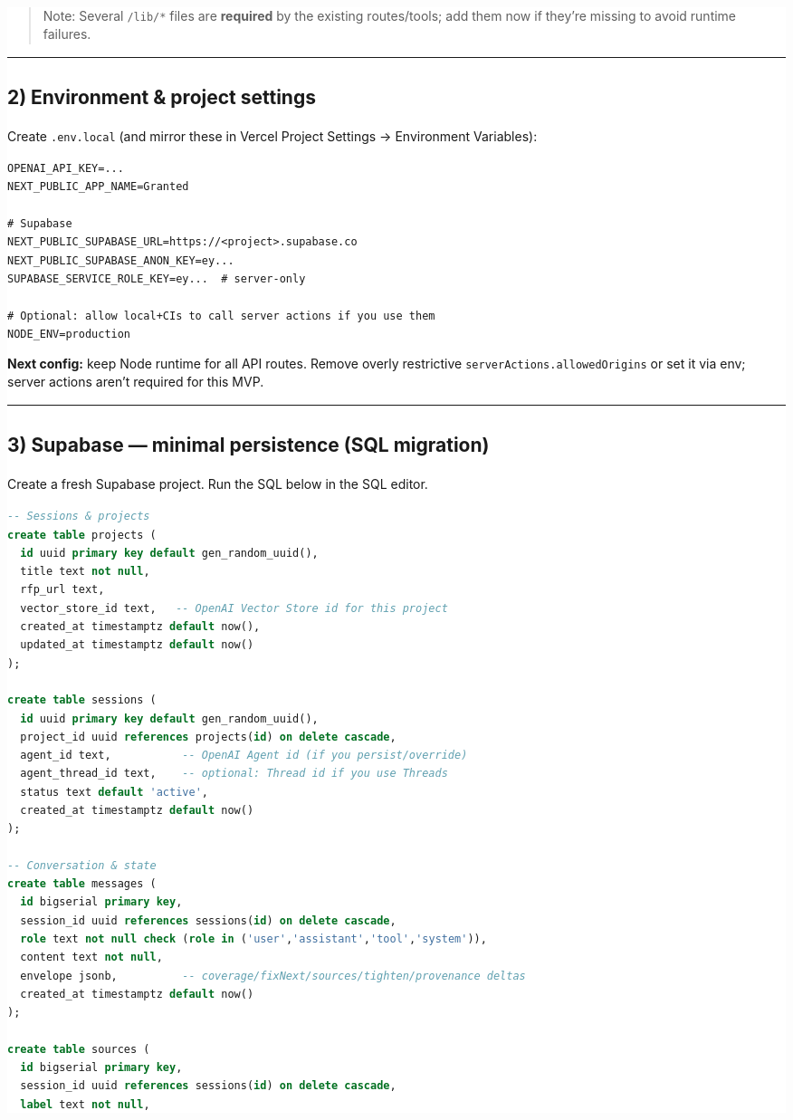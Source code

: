 ```
```

> Note: Several `/lib/*` files are **required** by the existing routes/tools; add them now if they’re missing to avoid runtime failures.

---

## 2) Environment & project settings
Create `.env.local` (and mirror these in Vercel Project Settings → Environment Variables):
```
OPENAI_API_KEY=...
NEXT_PUBLIC_APP_NAME=Granted

# Supabase
NEXT_PUBLIC_SUPABASE_URL=https://<project>.supabase.co
NEXT_PUBLIC_SUPABASE_ANON_KEY=ey...
SUPABASE_SERVICE_ROLE_KEY=ey...  # server-only

# Optional: allow local+CIs to call server actions if you use them
NODE_ENV=production
```

**Next config:** keep Node runtime for all API routes. Remove overly restrictive `serverActions.allowedOrigins` or set it via env; server actions aren’t required for this MVP.

---

## 3) Supabase — minimal persistence (SQL migration)
Create a fresh Supabase project. Run the SQL below in the SQL editor.

```sql
-- Sessions & projects
create table projects (
  id uuid primary key default gen_random_uuid(),
  title text not null,
  rfp_url text,
  vector_store_id text,   -- OpenAI Vector Store id for this project
  created_at timestamptz default now(),
  updated_at timestamptz default now()
);

create table sessions (
  id uuid primary key default gen_random_uuid(),
  project_id uuid references projects(id) on delete cascade,
  agent_id text,           -- OpenAI Agent id (if you persist/override)
  agent_thread_id text,    -- optional: Thread id if you use Threads
  status text default 'active',
  created_at timestamptz default now()
);

-- Conversation & state
create table messages (
  id bigserial primary key,
  session_id uuid references sessions(id) on delete cascade,
  role text not null check (role in ('user','assistant','tool','system')),
  content text not null,
  envelope jsonb,          -- coverage/fixNext/sources/tighten/provenance deltas
  created_at timestamptz default now()
);

create table sources (
  id bigserial primary key,
  session_id uuid references sessions(id) on delete cascade,
  label text not null,
```